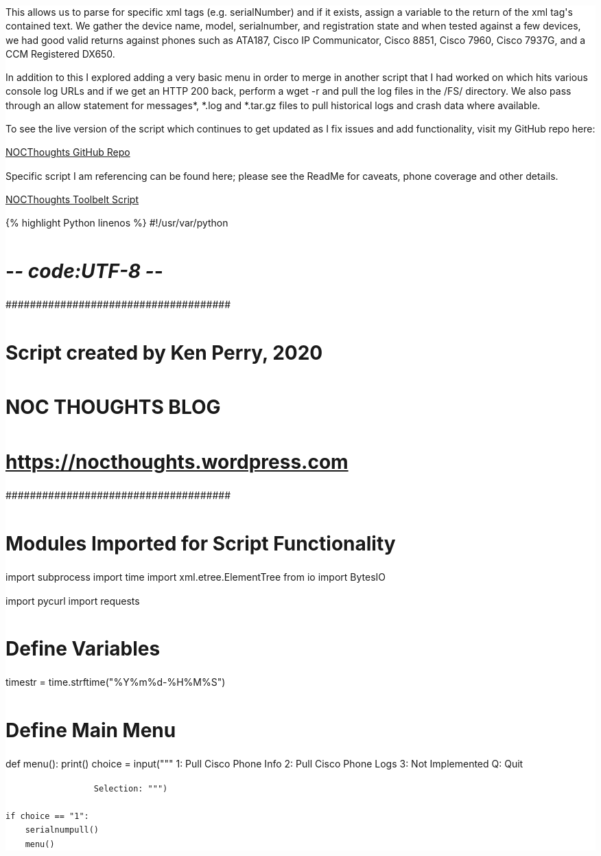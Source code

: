 This allows us to parse for specific xml tags (e.g. serialNumber) and if it exists, assign a variable to the return of the xml tag's contained text. We gather the device name, model, serialnumber, and registration state and when tested against a few devices, we had good valid returns against phones such as ATA187, Cisco IP Communicator, Cisco 8851, Cisco 7960, Cisco 7937G, and a CCM Registered DX650.

In addition to this I explored adding a very basic menu in order to merge in another script that I had worked on which hits various console log URLs and if we get an HTTP 200 back, perform a wget -r and pull the log files in the /FS/ directory. We also pass through an allow statement for messages*, *.log and *.tar.gz files to pull historical logs and crash data where available.

To see the live version of the script which continues to get updated as I fix issues and add functionality, visit my GitHub repo here:

[NOCThoughts GitHub Repo](https://github.com/Unhall0w3d/mind-enigma/blob/)

Specific script I am referencing can be found here; please see the ReadMe for caveats, phone coverage and other details.

[NOCThoughts Toolbelt Script](https://github.com/Unhall0w3d/mind-enigma/blob/master/NOCThoughtsToolbelt.py)

{% highlight Python linenos %}
#!/usr/var/python
# -*- code:UTF-8 -*-

#####################################
# Script created by Ken Perry, 2020 #
#       NOC THOUGHTS BLOG           #
# https://nocthoughts.wordpress.com #
#####################################

# Modules Imported for Script Functionality
import subprocess
import time
import xml.etree.ElementTree
from io import BytesIO

import pycurl
import requests

# Define Variables
timestr = time.strftime("%Y%m%d-%H%M%S")


# Define Main Menu
def menu():
    print()
    choice = input("""
                      1: Pull Cisco Phone Info
                      2: Pull Cisco Phone Logs
                      3: Not Implemented
                      Q: Quit

                      Selection: """)

    if choice == "1":
        serialnumpull()
        menu()